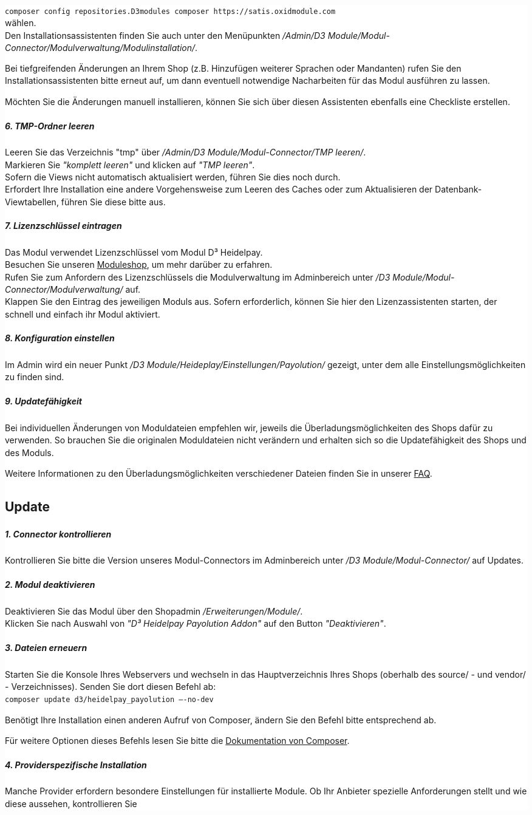 ```composer config repositories.D3modules composer https://satis.oxidmodule.com```  
wählen.  
Den Installationsassistenten finden Sie auch unter den Menüpunkten */Admin/D3 Module/Modul-Connector/Modulverwaltung/Modulinstallation/*.  

Bei tiefgreifenden Änderungen an Ihrem Shop (z.B. Hinzufügen weiterer Sprachen
oder Mandanten) rufen Sie den Installationsassistenten bitte erneut auf, um dann
eventuell notwendige Nacharbeiten für das Modul ausführen zu lassen.

Möchten Sie die Änderungen manuell installieren, können Sie sich über diesen
Assistenten ebenfalls eine Checkliste erstellen.

##### 6. TMP-Ordner leeren
Leeren Sie das Verzeichnis "tmp" über */Admin/D3 Module/Modul-Connector/TMP leeren/*.  
Markieren Sie *"komplett leeren"* und klicken auf *"TMP leeren"*.  
Sofern die Views nicht automatisch aktualisiert werden, führen Sie dies noch durch.  
Erfordert Ihre Installation eine andere Vorgehensweise zum Leeren des Caches oder
zum Aktualisieren der Datenbank-Viewtabellen, führen Sie diese bitte aus.

##### 7. Lizenzschlüssel eintragen
Das Modul verwendet Lizenzschlüssel vom Modul D³ Heidelpay.  
Besuchen Sie unseren [Moduleshop](http://www.oxidmodule.com/), um mehr darüber zu erfahren.  
Rufen Sie zum Anfordern des Lizenzschlüssels die Modulverwaltung im Adminbereich
unter */D3 Module/Modul-Connector/Modulverwaltung/* auf.  
Klappen Sie den Eintrag des jeweiligen Moduls aus. Sofern erforderlich, können Sie
hier den Lizenzassistenten starten, der schnell und einfach ihr Modul aktiviert.

##### 8. Konfiguration einstellen
Im Admin wird ein neuer Punkt */D3 Module/Heideplay/Einstellungen/Payolution/* gezeigt, unter
dem alle Einstellungsmöglichkeiten zu finden sind. 

##### 9. Updatefähigkeit
Bei individuellen Änderungen von Moduldateien empfehlen wir, jeweils die
Überladungsmöglichkeiten des Shops dafür zu verwenden. So brauchen Sie die
originalen Moduldateien nicht verändern und erhalten sich so die Updatefähigkeit des
Shops und des Moduls.

Weitere Informationen zu den Überladungsmöglichkeiten verschiedener Dateien
finden Sie in unserer [FAQ](http://faq.oxidmodule.com/Modulinstallation/Modulanpassungen/).

## Update
##### 1. Connector kontrollieren
Kontrollieren Sie bitte die Version unseres Modul-Connectors im Adminbereich unter
*/D3 Module/Modul-Connector/* auf Updates.

##### 2. Modul deaktivieren
Deaktivieren Sie das Modul über den Shopadmin */Erweiterungen/Module/*.  
Klicken Sie nach Auswahl von *"D³ Heidelpay Payolution Addon"* auf den Button *"Deaktivieren"*.

##### 3. Dateien erneuern
Starten Sie die Konsole Ihres Webservers und wechseln in das Hauptverzeichnis Ihres
Shops (oberhalb des source/ - und vendor/ - Verzeichnisses). Senden Sie dort
diesen Befehl ab:  
```composer update d3/heidelpay_payolution –-no-dev```  

Benötigt Ihre Installation einen anderen Aufruf von Composer, ändern Sie den Befehl
bitte entsprechend ab.

Für weitere Optionen dieses Befehls lesen Sie bitte die
[Dokumentation von Composer](https://getcomposer.org/doc/03-cli.md#update).

##### 4. Providerspezifische Installation
Manche Provider erfordern besondere Einstellungen für installierte Module. Ob Ihr
Anbieter spezielle Anforderungen stellt und wie diese aussehen, kontrollieren Sie
```